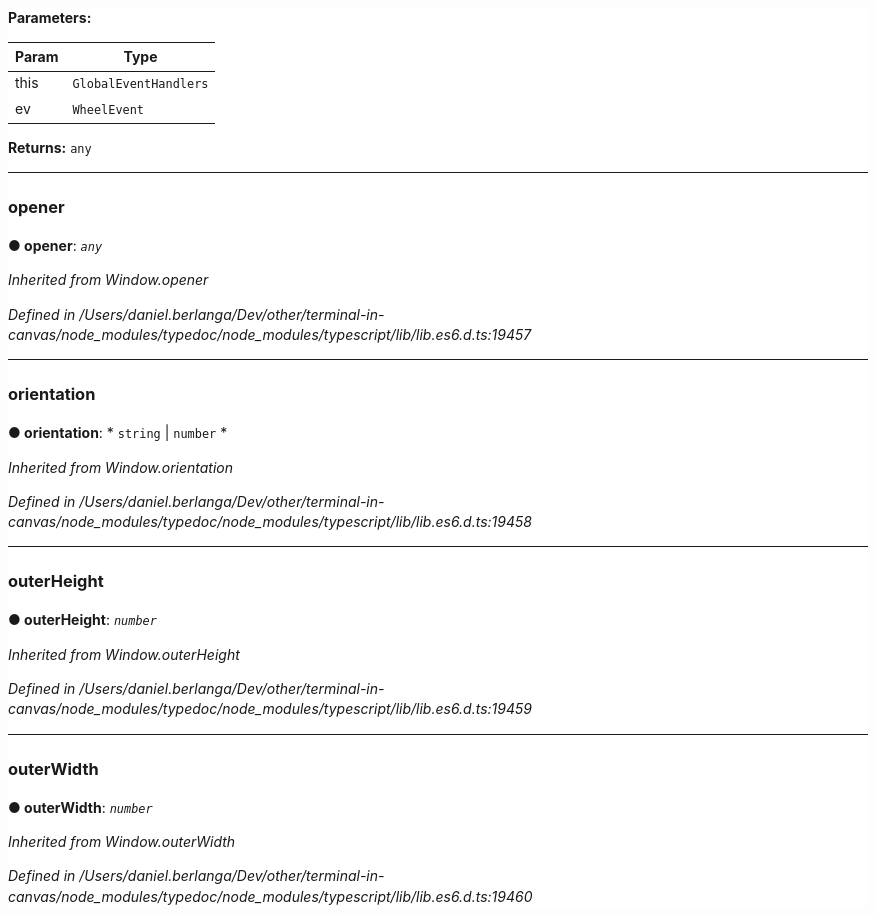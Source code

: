 **Parameters:**

| Param | Type |
| ------ | ------ |
| this | `GlobalEventHandlers` |
| ev | `WheelEvent` |

**Returns:** `any`

___
<a id="opener"></a>

###  opener

**● opener**: *`any`*

*Inherited from Window.opener*

*Defined in /Users/daniel.berlanga/Dev/other/terminal-in-canvas/node_modules/typedoc/node_modules/typescript/lib/lib.es6.d.ts:19457*

___
<a id="orientation"></a>

###  orientation

**● orientation**: * `string` &#124; `number`
*

*Inherited from Window.orientation*

*Defined in /Users/daniel.berlanga/Dev/other/terminal-in-canvas/node_modules/typedoc/node_modules/typescript/lib/lib.es6.d.ts:19458*

___
<a id="outerheight"></a>

###  outerHeight

**● outerHeight**: *`number`*

*Inherited from Window.outerHeight*

*Defined in /Users/daniel.berlanga/Dev/other/terminal-in-canvas/node_modules/typedoc/node_modules/typescript/lib/lib.es6.d.ts:19459*

___
<a id="outerwidth"></a>

###  outerWidth

**● outerWidth**: *`number`*

*Inherited from Window.outerWidth*

*Defined in /Users/daniel.berlanga/Dev/other/terminal-in-canvas/node_modules/typedoc/node_modules/typescript/lib/lib.es6.d.ts:19460*
